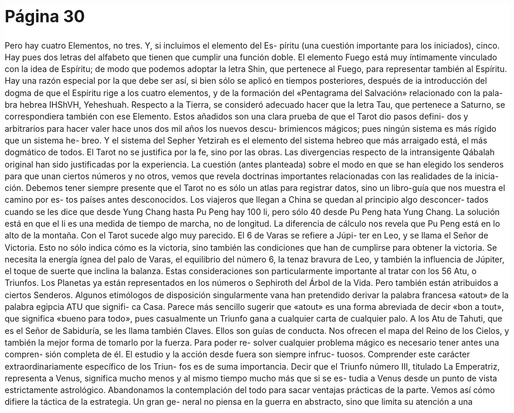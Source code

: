 
# Página 30

Pero hay cuatro Elementos, no tres. Y, si incluimos el elemento del Es-
píritu (una cuestión importante para los iniciados), cinco.
Hay pues dos letras del alfabeto que tienen que cumplir una función
doble. El elemento Fuego está muy íntimamente vinculado con la idea de
Espíritu; de modo que podemos adoptar la letra Shin, que pertenece al
Fuego, para representar también al Espíritu. Hay una razón especial por la
que debe ser así, si bien sólo se aplicó en tiempos posteriores, después de
ia introducción del dogma de que el Espíritu rige a los cuatro elementos, y
de la formación del «Pentagrama del Salvación» relacionado con la pala-
bra hebrea IHShVH, Yeheshuah.
Respecto a la Tierra, se consideró adecuado hacer que la letra Tau, que
pertenece a Saturno, se correspondiera también con ese Elemento.
Estos añadidos son una clara prueba de que el Tarot dio pasos defini-
dos y arbitrarios para hacer valer hace unos dos mil años los nuevos descu-
brimiencos mágicos; pues ningún sistema es más rígido que un sistema he-
breo. Y el sistema del Sepher Yetzirah es el elemento del sistema hebreo
que más arraigado está, el más dogmático de todos.
El Tarot no se justifica por la fe, sino por las obras. Las divergencias
respecto de la intransigente Qábalah original han sido justificadas por la
experiencia. La cuestión (antes planteada) sobre el modo en que se han
elegido los senderos para que unan ciertos números y no otros, vemos que
revela doctrinas importantes relacionadas con las realidades de la inicia-
ción. Debemos tener siempre presente que el Tarot no es sólo un atlas
para registrar datos, sino un libro-guía que nos muestra el camino por es-
tos países antes desconocidos.
Los viajeros que llegan a China se quedan al principio algo desconcer-
tados cuando se les dice que desde Yung Chang hasta Pu Peng hay 100 li,
pero sólo 40 desde Pu Peng hata Yung Chang. La solución está en que el li
es una medida de tiempo de marcha, no de longitud. La diferencia de
cálculo nos revela que Pu Peng está en lo alto de la montaña.
Con el Tarot sucede algo muy parecido. El 6 de Varas se refiere a Júpi-
ter en Leo, y se llama el Señor de Victoria. Esto no sólo indica cómo es la
victoria, sino también las condiciones que han de cumplirse para obtener
la victoria. Se necesita la energía ígnea del palo de Varas, el equilibrio del
número 6, la tenaz bravura de Leo, y también la influencia de Júpiter, el
toque de suerte que inclina la balanza.
Estas consideraciones son particularmente importante al tratar con los
56
Atu, o Triunfos. Los Planetas ya están representados en los números o
Sephiroth del Árbol de la Vida. Pero también están atribuidos a ciertos
Senderos.
Algunos etimólogos de disposición singularmente vana han pretendido
derivar la palabra francesa «atout» de la palabra egipcia ATU que signifi-
ca Casa. Parece más sencillo sugerir que «atout» es una forma abreviada
de decir «bon a tout», que significa «bueno para todo», pues casualmente
un Triunfo gana a cualquier carta de cualquier palo.
A los Atu de Tahuti, que es el Señor de Sabiduría, se les llama también
Claves. Ellos son guías de conducta. Nos ofrecen el mapa del Reino de los
Cielos, y también la mejor forma de tomarlo por la fuerza. Para poder re-
solver cualquier problema mágico es necesario tener antes una compren-
sión completa de él. El estudio y la acción desde fuera son siempre infruc-
tuosos.
Comprender este carácter extraordinariamente específico de los Triun-
fos es de suma importancia.
Decir que el Triunfo número III, titulado La Emperatriz, representa a
Venus, significa mucho menos y al mismo tiempo mucho más que si se es-
tudia a Venus desde un punto de vista estrictamente astrológico.
Abandonamos la contemplación del todo para sacar ventajas prácticas
de la parte. Vemos así cómo difiere la táctica de la estrategia. Un gran ge-
neral no piensa en la guerra en abstracto, sino que limita su atención a una